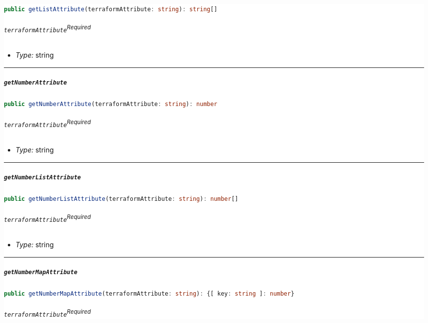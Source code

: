 ```typescript
public getListAttribute(terraformAttribute: string): string[]
```

###### `terraformAttribute`<sup>Required</sup> <a name="terraformAttribute" id="@cdktf/provider-snowflake.dataSnowflakeViews.DataSnowflakeViewsInOutputReference.getListAttribute.parameter.terraformAttribute"></a>

- *Type:* string

---

##### `getNumberAttribute` <a name="getNumberAttribute" id="@cdktf/provider-snowflake.dataSnowflakeViews.DataSnowflakeViewsInOutputReference.getNumberAttribute"></a>

```typescript
public getNumberAttribute(terraformAttribute: string): number
```

###### `terraformAttribute`<sup>Required</sup> <a name="terraformAttribute" id="@cdktf/provider-snowflake.dataSnowflakeViews.DataSnowflakeViewsInOutputReference.getNumberAttribute.parameter.terraformAttribute"></a>

- *Type:* string

---

##### `getNumberListAttribute` <a name="getNumberListAttribute" id="@cdktf/provider-snowflake.dataSnowflakeViews.DataSnowflakeViewsInOutputReference.getNumberListAttribute"></a>

```typescript
public getNumberListAttribute(terraformAttribute: string): number[]
```

###### `terraformAttribute`<sup>Required</sup> <a name="terraformAttribute" id="@cdktf/provider-snowflake.dataSnowflakeViews.DataSnowflakeViewsInOutputReference.getNumberListAttribute.parameter.terraformAttribute"></a>

- *Type:* string

---

##### `getNumberMapAttribute` <a name="getNumberMapAttribute" id="@cdktf/provider-snowflake.dataSnowflakeViews.DataSnowflakeViewsInOutputReference.getNumberMapAttribute"></a>

```typescript
public getNumberMapAttribute(terraformAttribute: string): {[ key: string ]: number}
```

###### `terraformAttribute`<sup>Required</sup> <a name="terraformAttribute" id="@cdktf/provider-snowflake.dataSnowflakeViews.DataSnowflakeViewsInOutputReference.getNumberMapAttribute.parameter.terraformAttribute"></a>
